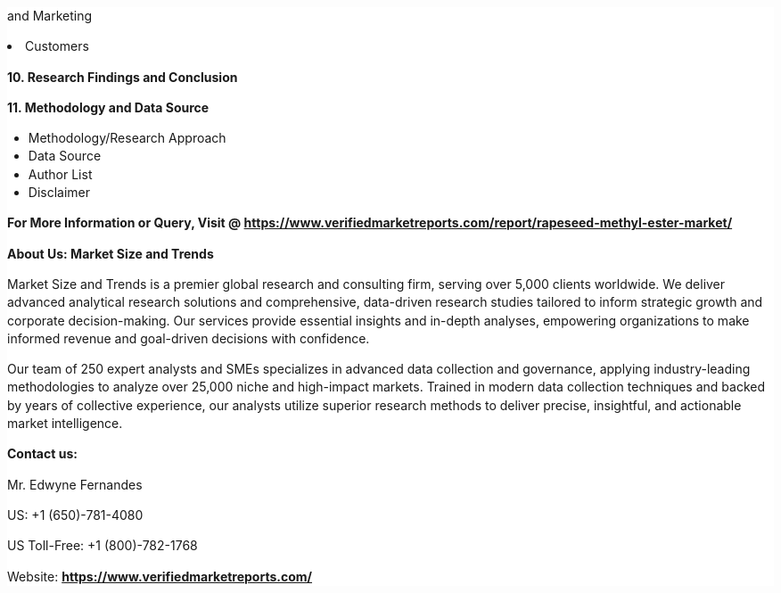 and Marketing</li><li>Customers</li></ul><p><strong>10. Research Findings and Conclusion</strong></p><p><strong>11. Methodology and Data Source</strong></p><ul><li>Methodology/Research Approach</li><li>Data Source</li><li>Author List</li><li>Disclaimer</li></ul></p><p><strong>For More Information or Query, Visit @ <a href="https://www.verifiedmarketreports.com/report/rapeseed-methyl-ester-market/">https://www.verifiedmarketreports.com/report/rapeseed-methyl-ester-market/</a></strong></p><p><strong>About Us: Market Size and Trends</strong></p><p>Market Size and Trends is a premier global research and consulting firm, serving over 5,000 clients worldwide. We deliver advanced analytical research solutions and comprehensive, data-driven research studies tailored to inform strategic growth and corporate decision-making. Our services provide essential insights and in-depth analyses, empowering organizations to make informed revenue and goal-driven decisions with confidence.</p><p>Our team of 250 expert analysts and SMEs specializes in advanced data collection and governance, applying industry-leading methodologies to analyze over 25,000 niche and high-impact markets. Trained in modern data collection techniques and backed by years of collective experience, our analysts utilize superior research methods to deliver precise, insightful, and actionable market intelligence.</p><p><strong>Contact us:</strong></p><p>Mr. Edwyne Fernandes</p><p>US: +1 (650)-781-4080</p><p>US Toll-Free: +1 (800)-782-1768</p><p>Website: <strong><a href="https://www.verifiedmarketreports.com/">https://www.verifiedmarketreports.com/</a></strong></p>
